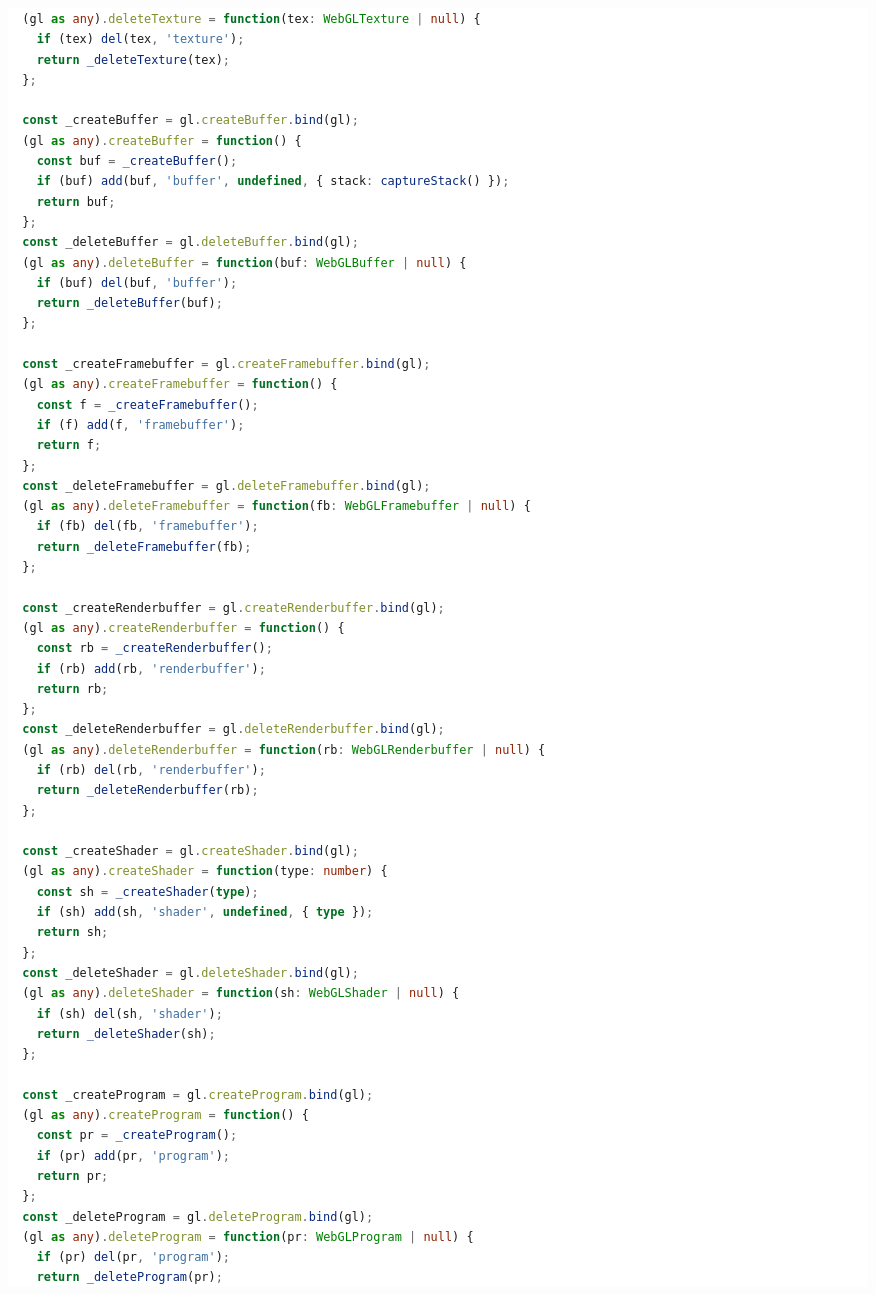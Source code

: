 ```ts
  (gl as any).deleteTexture = function(tex: WebGLTexture | null) {
    if (tex) del(tex, 'texture');
    return _deleteTexture(tex);
  };

  const _createBuffer = gl.createBuffer.bind(gl);
  (gl as any).createBuffer = function() {
    const buf = _createBuffer();
    if (buf) add(buf, 'buffer', undefined, { stack: captureStack() });
    return buf;
  };
  const _deleteBuffer = gl.deleteBuffer.bind(gl);
  (gl as any).deleteBuffer = function(buf: WebGLBuffer | null) {
    if (buf) del(buf, 'buffer');
    return _deleteBuffer(buf);
  };

  const _createFramebuffer = gl.createFramebuffer.bind(gl);
  (gl as any).createFramebuffer = function() {
    const f = _createFramebuffer();
    if (f) add(f, 'framebuffer');
    return f;
  };
  const _deleteFramebuffer = gl.deleteFramebuffer.bind(gl);
  (gl as any).deleteFramebuffer = function(fb: WebGLFramebuffer | null) {
    if (fb) del(fb, 'framebuffer');
    return _deleteFramebuffer(fb);
  };

  const _createRenderbuffer = gl.createRenderbuffer.bind(gl);
  (gl as any).createRenderbuffer = function() {
    const rb = _createRenderbuffer();
    if (rb) add(rb, 'renderbuffer');
    return rb;
  };
  const _deleteRenderbuffer = gl.deleteRenderbuffer.bind(gl);
  (gl as any).deleteRenderbuffer = function(rb: WebGLRenderbuffer | null) {
    if (rb) del(rb, 'renderbuffer');
    return _deleteRenderbuffer(rb);
  };

  const _createShader = gl.createShader.bind(gl);
  (gl as any).createShader = function(type: number) {
    const sh = _createShader(type);
    if (sh) add(sh, 'shader', undefined, { type });
    return sh;
  };
  const _deleteShader = gl.deleteShader.bind(gl);
  (gl as any).deleteShader = function(sh: WebGLShader | null) {
    if (sh) del(sh, 'shader');
    return _deleteShader(sh);
  };

  const _createProgram = gl.createProgram.bind(gl);
  (gl as any).createProgram = function() {
    const pr = _createProgram();
    if (pr) add(pr, 'program');
    return pr;
  };
  const _deleteProgram = gl.deleteProgram.bind(gl);
  (gl as any).deleteProgram = function(pr: WebGLProgram | null) {
    if (pr) del(pr, 'program');
    return _deleteProgram(pr);
```
